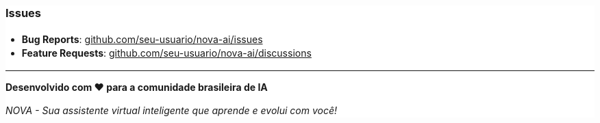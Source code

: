 ### Issues
- **Bug Reports**: [github.com/seu-usuario/nova-ai/issues](https://github.com/seu-usuario/nova-ai/issues)
- **Feature Requests**: [github.com/seu-usuario/nova-ai/discussions](https://github.com/seu-usuario/nova-ai/discussions)

---

**Desenvolvido com ❤️ para a comunidade brasileira de IA**

*NOVA - Sua assistente virtual inteligente que aprende e evolui com você!*
